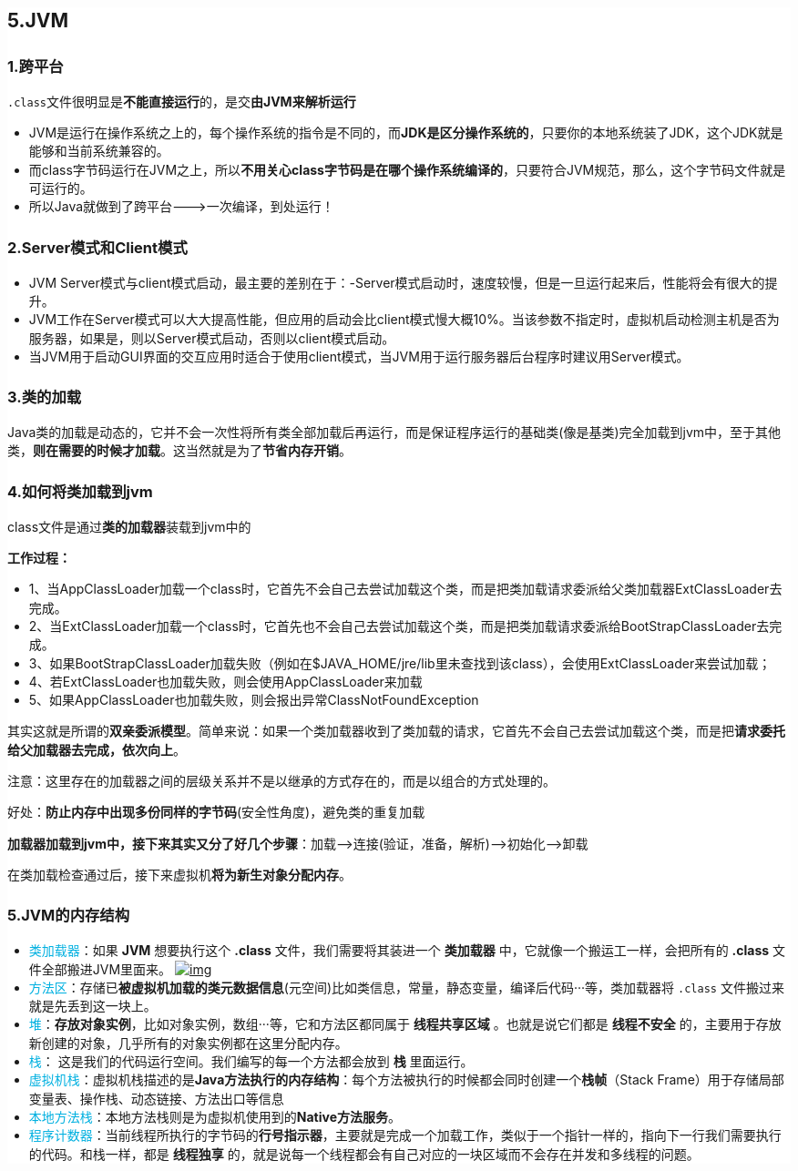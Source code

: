 ## 5.JVM

### 1.跨平台

`.class`文件很明显是**不能直接运行**的，是交**由JVM来解析运行**

*   JVM是运行在操作系统之上的，每个操作系统的指令是不同的，而**JDK是区分操作系统的**，只要你的本地系统装了JDK，这个JDK就是能够和当前系统兼容的。
*   而class字节码运行在JVM之上，所以**不用关心class字节码是在哪个操作系统编译的**，只要符合JVM规范，那么，这个字节码文件就是可运行的。
*   所以Java就做到了跨平台--->一次编译，到处运行！

### 2.Server模式和Client模式

*   JVM Server模式与client模式启动，最主要的差别在于：-Server模式启动时，速度较慢，但是一旦运行起来后，性能将会有很大的提升。
*   JVM工作在Server模式可以大大提高性能，但应用的启动会比client模式慢大概10%。当该参数不指定时，虚拟机启动检测主机是否为服务器，如果是，则以Server模式启动，否则以client模式启动。
*   当JVM用于启动GUI界面的交互应用时适合于使用client模式，当JVM用于运行服务器后台程序时建议用Server模式。

### 3.类的加载

Java类的加载是动态的，它并不会一次性将所有类全部加载后再运行，而是保证程序运行的基础类(像是基类)完全加载到jvm中，至于其他类，**则在需要的时候才加载**。这当然就是为了**节省内存开销**。

### 4.如何将类加载到jvm

class文件是通过**类的加载器**装载到jvm中的

**工作过程：**

*   1、当AppClassLoader加载一个class时，它首先不会自己去尝试加载这个类，而是把类加载请求委派给父类加载器ExtClassLoader去完成。
*   2、当ExtClassLoader加载一个class时，它首先也不会自己去尝试加载这个类，而是把类加载请求委派给BootStrapClassLoader去完成。
*   3、如果BootStrapClassLoader加载失败（例如在\$JAVA\_HOME/jre/lib里未查找到该class），会使用ExtClassLoader来尝试加载；
*   4、若ExtClassLoader也加载失败，则会使用AppClassLoader来加载
*   5、如果AppClassLoader也加载失败，则会报出异常ClassNotFoundException

其实这就是所谓的**双亲委派模型**。简单来说：如果一个类加载器收到了类加载的请求，它首先不会自己去尝试加载这个类，而是把**请求委托给父加载器去完成，依次向上**。

注意：这里存在的加载器之间的层级关系并不是以继承的方式存在的，而是以组合的方式处理的。

好处：**防止内存中出现多份同样的字节码**(安全性角度)，避免类的重复加载

**加载器加载到jvm中，接下来其实又分了好几个步骤**：加载-->连接(验证，准备，解析)-->初始化-->卸载

在类加载检查通过后，接下来虚拟机**将为新生对象分配内存**。

### 5.JVM的内存结构

*   <font color="lighblue">类加载器</font>：如果 **JVM** 想要执行这个 **.class** 文件，我们需要将其装进一个 **类加载器** 中，它就像一个搬运工一样，会把所有的 **.class** 文件全部搬进JVM里面来。 [![img](https://camo.githubusercontent.com/24dd12441eb0ee31f0798c29f904114433e433e0/68747470733a2f2f6d792d626c6f672d746f2d7573652e6f73732d636e2d6265696a696e672e616c6979756e63732e636f6d2f323031392d31312f38316631383133663337316334306666613163316636643738626334396564392d6e65772d696d61676532383331346563382d303636662d343531652d383337332d3435313739313764366266372e706e67)](https://camo.githubusercontent.com/24dd12441eb0ee31f0798c29f904114433e433e0/68747470733a2f2f6d792d626c6f672d746f2d7573652e6f73732d636e2d6265696a696e672e616c6979756e63732e636f6d2f323031392d31312f38316631383133663337316334306666613163316636643738626334396564392d6e65772d696d61676532383331346563382d303636662d343531652d383337332d3435313739313764366266372e706e67)
*   <font color="lighblue">方法区</font>：存储已**被虚拟机加载的类元数据信息**(元空间)比如类信息，常量，静态变量，编译后代码···等，类加载器将  `.class` 文件搬过来就是先丢到这一块上。
*   <font color="lighblue">堆</font>：**存放对象实例**，比如对象实例，数组···等，它和方法区都同属于 **线程共享区域** 。也就是说它们都是 **线程不安全** 的，主要用于存放新创建的对象，几乎所有的对象实例都在这里分配内存。
*   <font color="lighblue">栈</font>： 这是我们的代码运行空间。我们编写的每一个方法都会放到 **栈** 里面运行。
*   <font color="lighblue">虚拟机栈</font>：虚拟机栈描述的是**Java方法执行的内存结构**：每个方法被执行的时候都会同时创建一个**栈帧**（Stack Frame）用于存储局部变量表、操作栈、动态链接、方法出口等信息
*   <font color="lighblue">本地方法栈</font>：本地方法栈则是为虚拟机使用到的**Native方法服务**。
*   <font color="lighblue">程序计数器</font>：当前线程所执行的字节码的**行号指示器**，主要就是完成一个加载工作，类似于一个指针一样的，指向下一行我们需要执行的代码。和栈一样，都是 **线程独享** 的，就是说每一个线程都会有自己对应的一块区域而不会存在并发和多线程的问题。
